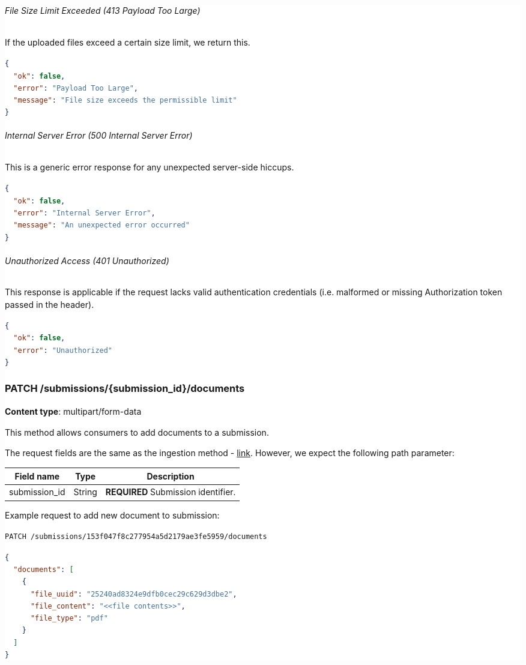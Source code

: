 ###### File Size Limit Exceeded (413 Payload Too Large)

If the uploaded files exceed a certain size limit, we return this.

```json
{
  "ok": false,
  "error": "Payload Too Large",
  "message": "File size exceeds the permissible limit"
}
```

###### Internal Server Error (500 Internal Server Error)

This is a generic error response for any unexpected server-side hiccups.

```json
{
  "ok": false,
  "error": "Internal Server Error",
  "message": "An unexpected error occurred"
}
```

###### Unauthorized Access (401 Unauthorized)

This response is applicable if the request lacks valid authentication credentials (i.e. malformed or missing Authorization token passed in the header).

```json
{
  "ok": false,
  "error": "Unauthorized"
}
```


### PATCH /submissions/{submission_id}/documents

**Content type**: multipart/form-data

This method allows consumers to add documents to a submission.

The request fields are the same as the ingestion method - [link](#ingest_rf). However, we expect the following path parameter:

| Field name    | Type   | Description                     |
|---------------|--------|---------------------------------|
| submission_id | String | **REQUIRED** Submission identifier. |


Example request to add new document to submission:

```
PATCH /submissions/153f047f8c277954a5d2179ae3fe5959/documents
```

```json
{
  "documents": [
    {
      "file_uuid": "25240ad8324e9dfb0cec29c629d3dbe2",
      "file_content": "<<file contents>>",
      "file_type": "pdf"
    }
  ]
}
```
